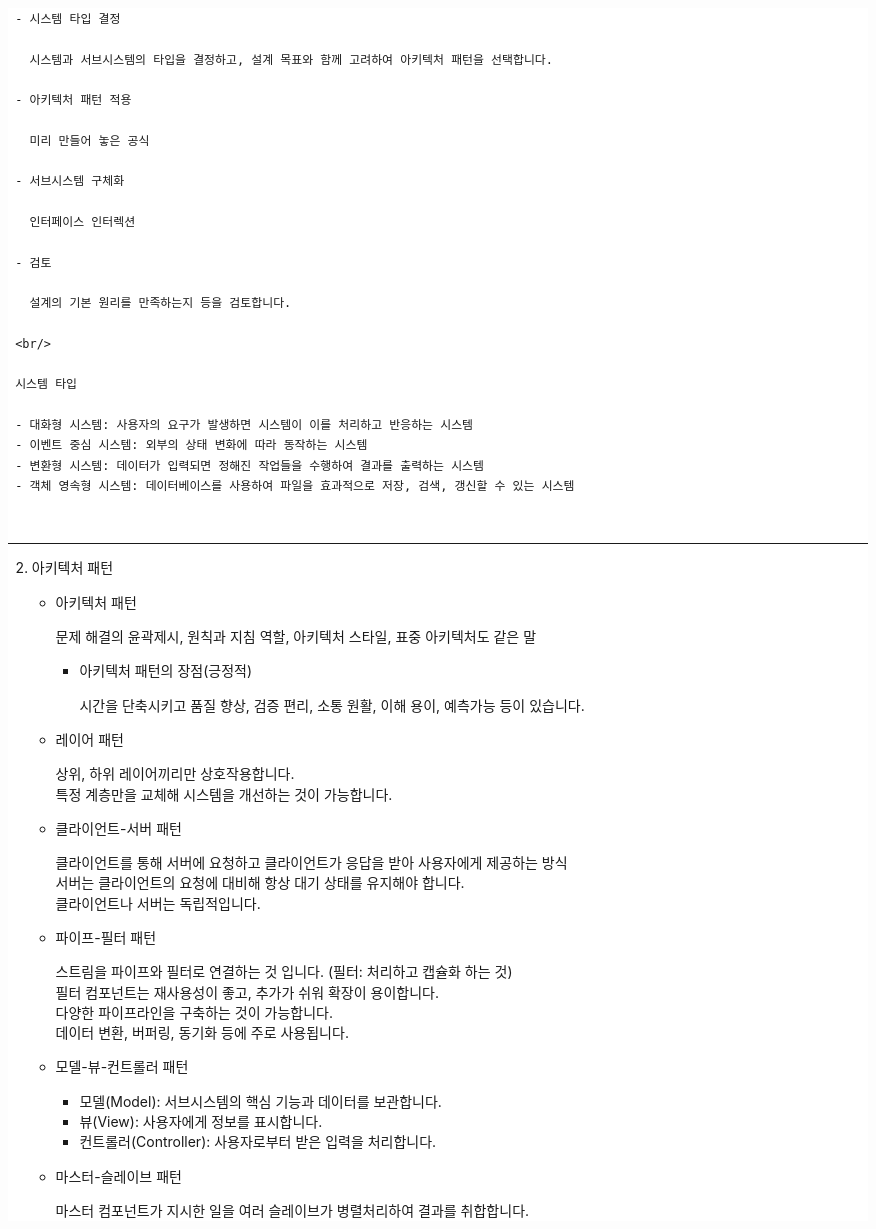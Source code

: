      - 시스템 타입 결정

       시스템과 서브시스템의 타입을 결정하고, 설계 목표와 함께 고려하여 아키텍처 패턴을 선택합니다.

     - 아키텍처 패턴 적용

       미리 만들어 놓은 공식

     - 서브시스템 구체화

       인터페이스 인터렉션

     - 검토

       설계의 기본 원리를 만족하는지 등을 검토합니다.

     <br/>

     시스템 타입

     - 대화형 시스템: 사용자의 요구가 발생하면 시스템이 이를 처리하고 반응하는 시스템
     - 이벤트 중심 시스템: 외부의 상태 변화에 따라 동작하는 시스템
     - 변환형 시스템: 데이터가 입력되면 정해진 작업들을 수행하여 결과를 출력하는 시스템
     - 객체 영속형 시스템: 데이터베이스를 사용하여 파일을 효과적으로 저장, 검색, 갱신할 수 있는 시스템

   <br/>

   ---

2. 아키텍처 패턴<a id="second"></a>

   - 아키텍처 패턴

     문제 해결의 윤곽제시, 원칙과 지침 역할, 아키텍처 스타일, 표중 아키텍처도 같은 말

     - 아키텍처 패턴의 장점(긍정적)

       시간을 단축시키고 품질 향상, 검증 편리, 소통 원활, 이해 용이, 예측가능 등이 있습니다.

   - 레이어 패턴

     상위, 하위 레이어끼리만 상호작용합니다.<br/>특정 계층만을 교체해 시스템을 개선하는 것이 가능합니다.

   - 클라이언트-서버 패턴

     클라이언트를 통해 서버에 요청하고 클라이언트가 응답을 받아 사용자에게 제공하는 방식<br/>서버는 클라이언트의 요청에 대비해 항상 대기 상태를 유지해야 합니다.<br/>클라이언트나 서버는 독립적입니다.

   - 파이프-필터 패턴

     스트림을 파이프와 필터로 연결하는 것 입니다. (필터: 처리하고 캡슐화 하는 것)<br/>필터 컴포넌트는 재사용성이 좋고, 추가가 쉬워 확장이 용이합니다.<br/>다양한 파이프라인을 구축하는 것이 가능합니다.<br/>데이터 변환, 버퍼링, 동기화 등에 주로 사용됩니다.

   - 모델-뷰-컨트롤러 패턴

     - 모델(Model): 서브시스템의 핵심 기능과 데이터를 보관합니다.
     - 뷰(View): 사용자에게 정보를 표시합니다.
     - 컨트롤러(Controller): 사용자로부터 받은 입력을 처리합니다.

   - 마스터-슬레이브 패턴

     마스터 컴포넌트가 지시한 일을 여러 슬레이브가 병렬처리하여 결과를 취합합니다.
